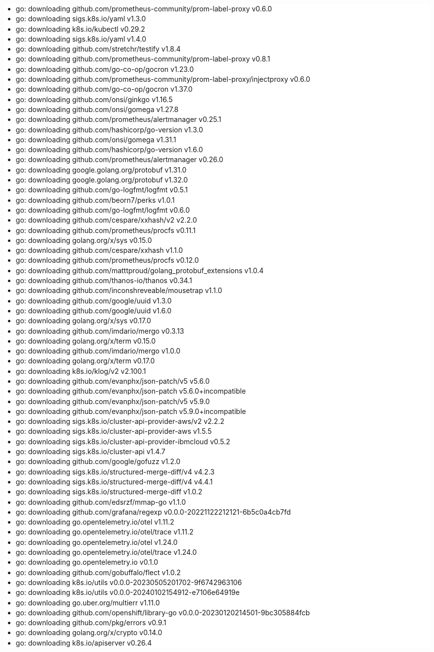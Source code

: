 - go: downloading github.com/prometheus-community/prom-label-proxy v0.6.0
- go: downloading sigs.k8s.io/yaml v1.3.0
- go: downloading k8s.io/kubectl v0.29.2
- go: downloading sigs.k8s.io/yaml v1.4.0
- go: downloading github.com/stretchr/testify v1.8.4
- go: downloading github.com/prometheus-community/prom-label-proxy v0.8.1
- go: downloading github.com/go-co-op/gocron v1.23.0
- go: downloading github.com/prometheus-community/prom-label-proxy/injectproxy v0.6.0
- go: downloading github.com/go-co-op/gocron v1.37.0
- go: downloading github.com/onsi/ginkgo v1.16.5
- go: downloading github.com/onsi/gomega v1.27.8
- go: downloading github.com/prometheus/alertmanager v0.25.1
- go: downloading github.com/hashicorp/go-version v1.3.0
- go: downloading github.com/onsi/gomega v1.31.1
- go: downloading github.com/hashicorp/go-version v1.6.0
- go: downloading github.com/prometheus/alertmanager v0.26.0
- go: downloading google.golang.org/protobuf v1.31.0
- go: downloading google.golang.org/protobuf v1.32.0
- go: downloading github.com/go-logfmt/logfmt v0.5.1
- go: downloading github.com/beorn7/perks v1.0.1
- go: downloading github.com/go-logfmt/logfmt v0.6.0
- go: downloading github.com/cespare/xxhash/v2 v2.2.0
- go: downloading github.com/prometheus/procfs v0.11.1
- go: downloading golang.org/x/sys v0.15.0
- go: downloading github.com/cespare/xxhash v1.1.0
- go: downloading github.com/prometheus/procfs v0.12.0
- go: downloading github.com/matttproud/golang_protobuf_extensions v1.0.4
- go: downloading github.com/thanos-io/thanos v0.34.1
- go: downloading github.com/inconshreveable/mousetrap v1.1.0
- go: downloading github.com/google/uuid v1.3.0
- go: downloading github.com/google/uuid v1.6.0
- go: downloading golang.org/x/sys v0.17.0
- go: downloading github.com/imdario/mergo v0.3.13
- go: downloading golang.org/x/term v0.15.0
- go: downloading github.com/imdario/mergo v1.0.0
- go: downloading golang.org/x/term v0.17.0
- go: downloading k8s.io/klog/v2 v2.100.1
- go: downloading github.com/evanphx/json-patch/v5 v5.6.0
- go: downloading github.com/evanphx/json-patch v5.6.0+incompatible
- go: downloading github.com/evanphx/json-patch/v5 v5.9.0
- go: downloading github.com/evanphx/json-patch v5.9.0+incompatible
- go: downloading sigs.k8s.io/cluster-api-provider-aws/v2 v2.2.2
- go: downloading sigs.k8s.io/cluster-api-provider-aws v1.5.5
- go: downloading sigs.k8s.io/cluster-api-provider-ibmcloud v0.5.2
- go: downloading sigs.k8s.io/cluster-api v1.4.7
- go: downloading github.com/google/gofuzz v1.2.0
- go: downloading sigs.k8s.io/structured-merge-diff/v4 v4.2.3
- go: downloading sigs.k8s.io/structured-merge-diff/v4 v4.4.1
- go: downloading sigs.k8s.io/structured-merge-diff v1.0.2
- go: downloading github.com/edsrzf/mmap-go v1.1.0
- go: downloading github.com/grafana/regexp v0.0.0-20221122212121-6b5c0a4cb7fd
- go: downloading go.opentelemetry.io/otel v1.11.2
- go: downloading go.opentelemetry.io/otel/trace v1.11.2
- go: downloading go.opentelemetry.io/otel v1.24.0
- go: downloading go.opentelemetry.io/otel/trace v1.24.0
- go: downloading go.opentelemetry.io v0.1.0
- go: downloading github.com/gobuffalo/flect v1.0.2
- go: downloading k8s.io/utils v0.0.0-20230505201702-9f6742963106
- go: downloading k8s.io/utils v0.0.0-20240102154912-e7106e64919e
- go: downloading go.uber.org/multierr v1.11.0
- go: downloading github.com/openshift/library-go v0.0.0-20230120214501-9bc305884fcb
- go: downloading github.com/pkg/errors v0.9.1
- go: downloading golang.org/x/crypto v0.14.0
- go: downloading k8s.io/apiserver v0.26.4
